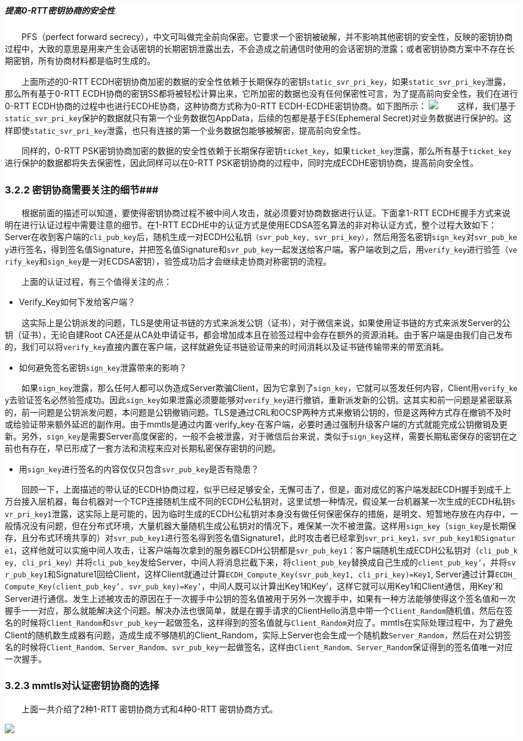 ##### 提高0-RTT密钥协商的安全性 #####
　　PFS（perfect forward secrecy），中文可叫做完全前向保密。它要求一个密钥被破解，并不影响其他密钥的安全性，反映的密钥协商过程中，大致的意思是用来产生会话密钥的长期密钥泄露出去，不会造成之前通信时使用的会话密钥的泄露；或者密钥协商方案中不存在长期密钥，所有协商材料都是临时生成的。

　　上面所述的0-RTT ECDH密钥协商加密的数据的安全性依赖于长期保存的密钥`static_svr_pri_key`，如果`static_svr_pri_key`泄露，那么所有基于0-RTT ECDH协商的密钥SS都将被轻松计算出来，它所加密的数据也没有任何保密性可言，为了提高前向安全性，我们在进行0-RTT ECDH协商的过程中也进行ECDHE协商，这种协商方式称为0-RTT ECDH-ECDHE密钥协商。如下图所示：
![](assets/mmtls_image/8.jpg)
　　这样，我们基于`static_svr_pri_key`保护的数据就只有第一个业务数据包AppData，后续的包都是基于ES(Ephemeral Secret)对业务数据进行保护的。这样即使`static_svr_pri_key`泄露，也只有连接的第一个业务数据包能够被解密，提高前向安全性。

　　同样的，0-RTT PSK密钥协商加密的数据的安全性依赖于长期保存密钥`ticket_key`，如果`ticket_key`泄露，那么所有基于`ticket_key`进行保护的数据都将失去保密性，因此同样可以在0-RTT PSK密钥协商的过程中，同时完成ECDHE密钥协商，提高前向安全性。
### 3.2.2 密钥协商需要关注的细节###
　　根据前面的描述可以知道，要使得密钥协商过程不被中间人攻击，就必须要对协商数据进行认证。下面拿1-RTT ECDHE握手方式来说明在进行认证过程中需要注意的细节。在1-RTT ECDHE中的认证方式是使用ECDSA签名算法的非对称认证方式，整个过程大致如下：Server在收到客户端的`cli_pub_key`后，随机生成一对ECDH公私钥`（svr_pub_key, svr_pri_key）`，然后用签名密钥`sign_key`对`svr_pub_key`进行签名，得到签名值Signature，并把签名值Signature和`svr_pub_key`一起发送给客户端。客户端收到之后，用`verify_key`进行验签（`verify_key`和`sign_key`是一对ECDSA密钥），验签成功后才会继续走协商对称密钥的流程。

　　上面的认证过程，有三个值得关注的点：

- Verify_Key如何下发给客户端？

　　这实际上是公钥派发的问题，TLS是使用证书链的方式来派发公钥（证书），对于微信来说，如果使用证书链的方式来派发Server的公钥（证书），无论自建Root CA还是从CA处申请证书，都会增加成本且在验签过程中会存在额外的资源消耗。由于客户端是由我们自己发布的，我们可以将`verify_key`直接内置在客户端，这样就避免证书链验证带来的时间消耗以及证书链传输带来的带宽消耗。

- 如何避免签名密钥`sign_key`泄露带来的影响？

　　如果`sign_key`泄露，那么任何人都可以伪造成Server欺骗Client，因为它拿到了`sign_key`，它就可以签发任何内容，Client用`verify_key`去验证签名必然验签成功。因此`sign_key`如果泄露必须要能够对`verify_key`进行撤销，重新派发新的公钥。这其实和前一问题是紧密联系的，前一问题是公钥派发问题，本问题是公钥撤销问题。TLS是通过CRL和OCSP两种方式来撤销公钥的，但是这两种方式存在撤销不及时或给验证带来额外延迟的副作用。由于mmtls是通过内置·verify_key·在客户端，必要时通过强制升级客户端的方式就能完成公钥撤销及更新。另外，`sign_key`是需要Server高度保密的，一般不会被泄露，对于微信后台来说，类似于`sign_key`这样，需要长期私密保存的密钥在之前也有存在，早已形成了一套方法和流程来应对长期私密保存密钥的问题。

- 用`sign_key`进行签名的内容仅仅只包含`svr_pub_key`是否有隐患？

　　回顾一下，上面描述的带认证的ECDH协商过程，似乎已经足够安全，无懈可击了，但是，面对成亿的客户端发起ECDH握手到成千上万台接入层机器，每台机器对一个TCP连接随机生成不同的ECDH公私钥对，这里试想一种情况，假设某一台机器某一次生成的ECDH私钥`svr_pri_key1`泄露，这实际上是可能的，因为临时生成的ECDH公私钥对本身没有做任何保密保存的措施，是明文、短暂地存放在内存中，一般情况没有问题，但在分布式环境，大量机器大量随机生成公私钥对的情况下，难保某一次不被泄露。这样用`sign_key`（`sign_key`是长期保存，且分布式环境共享的）对`svr_pub_key1`进行签名得到签名值Signature1，此时攻击者已经拿到`svr_pri_key1，svr_pub_key1和Signature1`，这样他就可以实施中间人攻击，让客户端每次拿到的服务器ECDH公钥都是`svr_pub_key1`：客户端随机生成ECDH公私钥对（`cli_pub_key, cli_pri_key）`并将`cli_pub_key`发给Server，中间人将消息拦截下来，将`client_pub_key`替换成自己生成的`client_pub_key’`，并将`svr_pub_key1`和Signature1回给Client，这样Client就通过计算`ECDH_Compute_Key(svr_pub_key1, cli_pri_key)=Key1`, Server通过计算`ECDH_Compute_Key(client_pub_key’, svr_pub_key)=Key’`，中间人既可以计算出Key1和Key’，这样它就可以用Key1和Client通信，用Key’和Server进行通信。发生上述被攻击的原因在于一次握手中公钥的签名值被用于另外一次握手中，如果有一种方法能够使得这个签名值和一次握手一一对应，那么就能解决这个问题。解决办法也很简单，就是在握手请求的ClientHello消息中带一个`Client_Random`随机值，然后在签名的时候将`Client_Random`和`svr_pub_key`一起做签名，这样得到的签名值就与`Client_Random`对应了。mmtls在实际处理过程中，为了避免Client的随机数生成器有问题，造成生成不够随机的Client_Random，实际上Server也会生成一个随机数`Server_Random`，然后在对公钥签名的时候将`Client_Random、Server_Random、svr_pub_key`一起做签名，这样由`Client_Random、Server_Random`保证得到的签名值唯一对应一次握手。

### 3.2.3 mmtls对认证密钥协商的选择 ###
　　上面一共介绍了2种1-RTT 密钥协商方式和4种0-RTT 密钥协商方式。

![](assets/mmtls_image/9.jpg)

